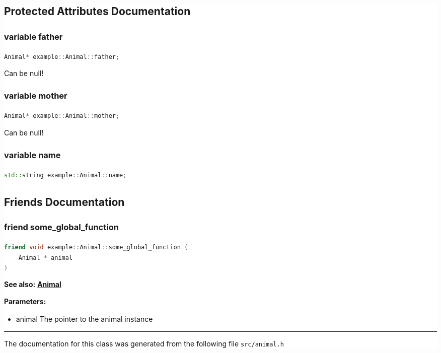 
## Protected Attributes Documentation


### variable father 


```cpp
Animal* example::Animal::father;
```


Can be null! 


        

### variable mother 


```cpp
Animal* example::Animal::mother;
```


Can be null! 


        

### variable name 


```cpp
std::string example::Animal::name;
```

## Friends Documentation



### friend some\_global\_function 


```cpp
friend void example::Animal::some_global_function (
    Animal * animal
) 
```




**See also:** [**Animal**](classexample_1_1_animal.md) 


**Parameters:**


* animal The pointer to the animal instance 




        

------------------------------
The documentation for this class was generated from the following file `src/animal.h`
